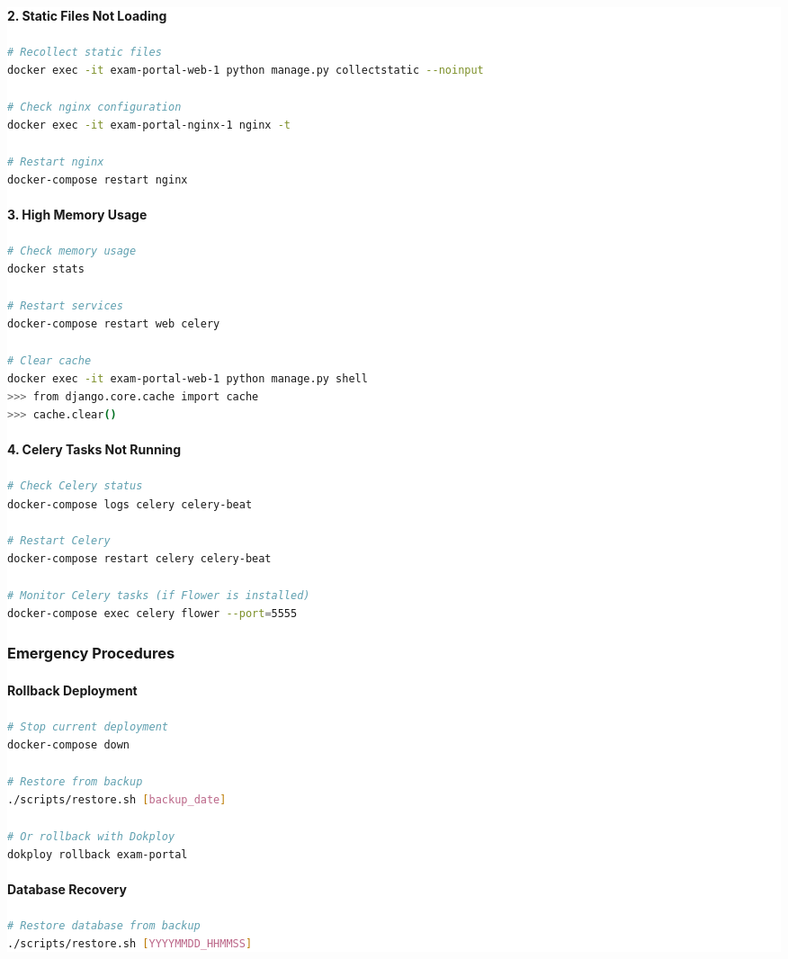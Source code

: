 #### 2. Static Files Not Loading
```bash
# Recollect static files
docker exec -it exam-portal-web-1 python manage.py collectstatic --noinput

# Check nginx configuration
docker exec -it exam-portal-nginx-1 nginx -t

# Restart nginx
docker-compose restart nginx
```

#### 3. High Memory Usage
```bash
# Check memory usage
docker stats

# Restart services
docker-compose restart web celery

# Clear cache
docker exec -it exam-portal-web-1 python manage.py shell
>>> from django.core.cache import cache
>>> cache.clear()
```

#### 4. Celery Tasks Not Running
```bash
# Check Celery status
docker-compose logs celery celery-beat

# Restart Celery
docker-compose restart celery celery-beat

# Monitor Celery tasks (if Flower is installed)
docker-compose exec celery flower --port=5555
```

### Emergency Procedures

#### Rollback Deployment
```bash
# Stop current deployment
docker-compose down

# Restore from backup
./scripts/restore.sh [backup_date]

# Or rollback with Dokploy
dokploy rollback exam-portal
```

#### Database Recovery
```bash
# Restore database from backup
./scripts/restore.sh [YYYYMMDD_HHMMSS]
```
